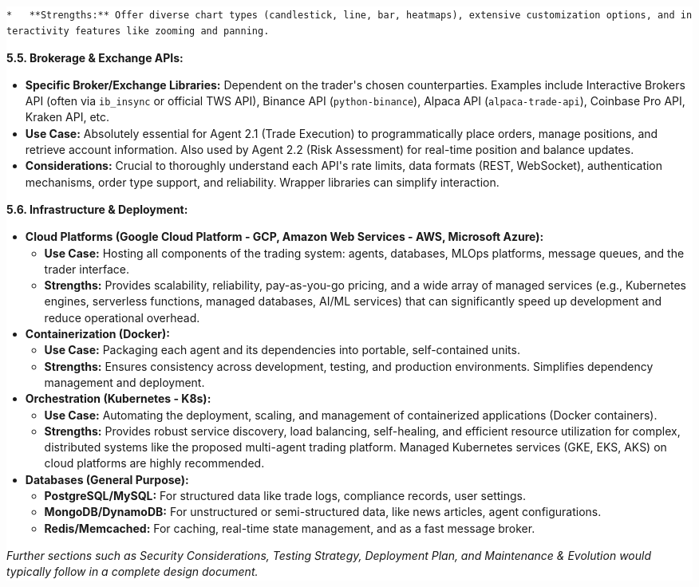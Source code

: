     *   **Strengths:** Offer diverse chart types (candlestick, line, bar, heatmaps), extensive customization options, and interactivity features like zooming and panning.

**5.5. Brokerage & Exchange APIs:**

*   **Specific Broker/Exchange Libraries:** Dependent on the trader's chosen counterparties. Examples include Interactive Brokers API (often via `ib_insync` or official TWS API), Binance API (`python-binance`), Alpaca API (`alpaca-trade-api`), Coinbase Pro API, Kraken API, etc.
*   **Use Case:** Absolutely essential for Agent 2.1 (Trade Execution) to programmatically place orders, manage positions, and retrieve account information. Also used by Agent 2.2 (Risk Assessment) for real-time position and balance updates.
*   **Considerations:** Crucial to thoroughly understand each API's rate limits, data formats (REST, WebSocket), authentication mechanisms, order type support, and reliability. Wrapper libraries can simplify interaction.

**5.6. Infrastructure & Deployment:**

*   **Cloud Platforms (Google Cloud Platform - GCP, Amazon Web Services - AWS, Microsoft Azure):**
    *   **Use Case:** Hosting all components of the trading system: agents, databases, MLOps platforms, message queues, and the trader interface.
    *   **Strengths:** Provides scalability, reliability, pay-as-you-go pricing, and a wide array of managed services (e.g., Kubernetes engines, serverless functions, managed databases, AI/ML services) that can significantly speed up development and reduce operational overhead.
*   **Containerization (Docker):**
    *   **Use Case:** Packaging each agent and its dependencies into portable, self-contained units.
    *   **Strengths:** Ensures consistency across development, testing, and production environments. Simplifies dependency management and deployment.
*   **Orchestration (Kubernetes - K8s):**
    *   **Use Case:** Automating the deployment, scaling, and management of containerized applications (Docker containers).
    *   **Strengths:** Provides robust service discovery, load balancing, self-healing, and efficient resource utilization for complex, distributed systems like the proposed multi-agent trading platform. Managed Kubernetes services (GKE, EKS, AKS) on cloud platforms are highly recommended.
*   **Databases (General Purpose):**
    *   **PostgreSQL/MySQL:** For structured data like trade logs, compliance records, user settings.
    *   **MongoDB/DynamoDB:** For unstructured or semi-structured data, like news articles, agent configurations.
    *   **Redis/Memcached:** For caching, real-time state management, and as a fast message broker.

_Further sections such as Security Considerations, Testing Strategy, Deployment Plan, and Maintenance & Evolution would typically follow in a complete design document._
